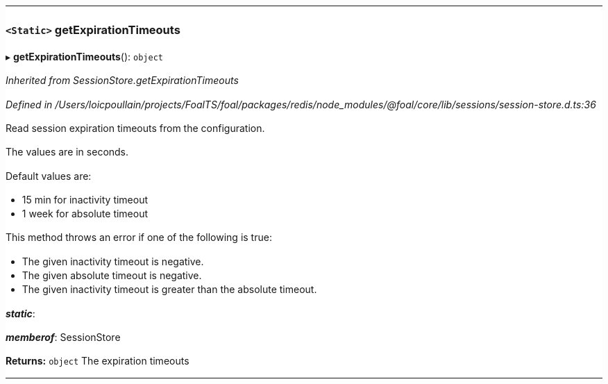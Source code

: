 ___
<a id="getexpirationtimeouts"></a>

### `<Static>` getExpirationTimeouts

▸ **getExpirationTimeouts**(): `object`

*Inherited from SessionStore.getExpirationTimeouts*

*Defined in /Users/loicpoullain/projects/FoalTS/foal/packages/redis/node_modules/@foal/core/lib/sessions/session-store.d.ts:36*

Read session expiration timeouts from the configuration.

The values are in seconds.

Default values are:

*   15 min for inactivity timeout
*   1 week for absolute timeout

This method throws an error if one of the following is true:

*   The given inactivity timeout is negative.
*   The given absolute timeout is negative.
*   The given inactivity timeout is greater than the absolute timeout.

*__static__*: 

*__memberof__*: SessionStore

**Returns:** `object`
The expiration timeouts

___

